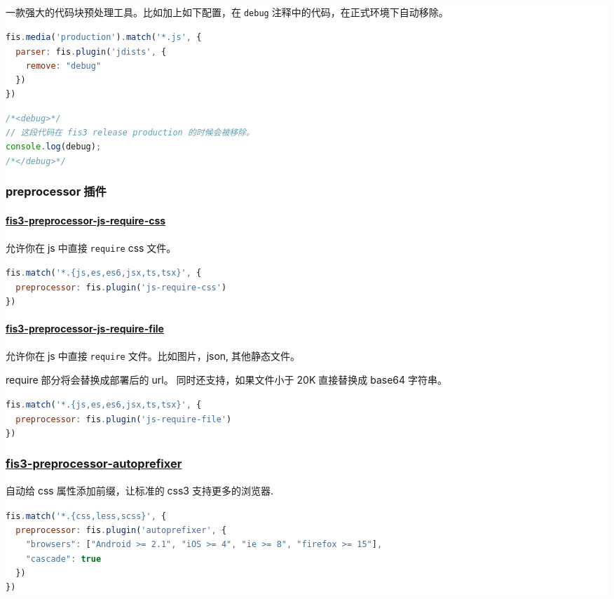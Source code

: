 一款强大的代码块预处理工具。比如加上如下配置，在 `debug` 注释中的代码，在正式环境下自动移除。

```js
fis.media('production').match('*.js', {
  parser: fis.plugin('jdists', {
    remove: "debug"
  })
})
```

```js
/*<debug>*/
// 这段代码在 fis3 release production 的时候会被移除。
console.log(debug);
/*</debug>*/
```

### preprocessor 插件


#### [fis3-preprocessor-js-require-css](https://github.com/fex-team/fis3-preprocessor-js-require-css)

允许你在 js 中直接 `require` css 文件。

```js
fis.match('*.{js,es,es6,jsx,ts,tsx}', {
  preprocessor: fis.plugin('js-require-css')
})
```

#### [fis3-preprocessor-js-require-file](https://github.com/fex-team/fis3-preprocessor-js-require-file)

允许你在 js 中直接 `require` 文件。比如图片，json, 其他静态文件。

require 部分将会替换成部署后的 url。 同时还支持，如果文件小于 20K 直接替换成 base64 字符串。

```js
fis.match('*.{js,es,es6,jsx,ts,tsx}', {
  preprocessor: fis.plugin('js-require-file')
})
```

### [fis3-preprocessor-autoprefixer](https://www.npmjs.com/package/fis3-preprocessor-autoprefixer)

自动给 css 属性添加前缀，让标准的 css3 支持更多的浏览器.

```js
fis.match('*.{css,less,scss}', {
  preprocessor: fis.plugin('autoprefixer', {
    "browsers": ["Android >= 2.1", "iOS >= 4", "ie >= 8", "firefox >= 15"],
    "cascade": true
  })
})
```
